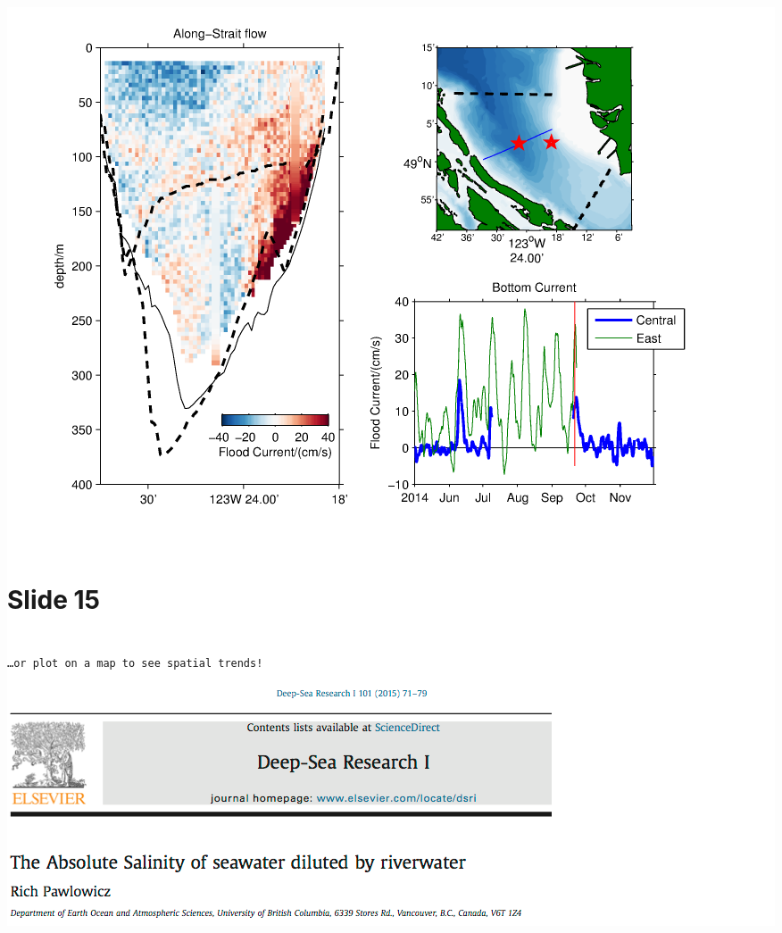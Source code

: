 <img src="media_win/week01_C1_Introduction2018-slide_14-015.png">





# Slide 15
```

…or plot on a map to see spatial trends!

```





<img src="media_win/week01_C1_Introduction2018-slide_15-016.png">
